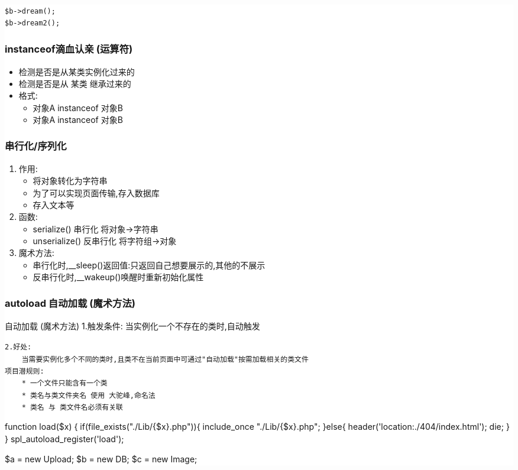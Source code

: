    ```
   $b->dream();
   $b->dream2();
   ```

   

### instanceof滴血认亲 (运算符)

- 检测是否是从某类实例化过来的
- 检测是否是从 某类 继承过来的
- 格式:
  - 对象A instanceof 对象B
  - 对象A instanceof 对象B

### 串行化/序列化

1. 作用:
   - 将对象转化为字符串
   - 为了可以实现页面传输,存入数据库
   - 存入文本等
2. 函数: 
   - serialize() 串行化 将对象->字符串
   - unserialize() 反串行化 将字符组->对象
3. 魔术方法:
   - 串行化时,__sleep()返回值:只返回自己想要展示的,其他的不展示
   - 反串行化时,__wakeup()唤醒时重新初始化属性

### autoload 自动加载 (魔术方法)

自动加载 (魔术方法)
    1.触发条件: 当实例化一个不存在的类时,自动触发

```
2.好处:
    当需要实例化多个不同的类时,且类不在当前页面中可通过"自动加载"按需加载相关的类文件
项目潜规则:
    * 一个文件只能含有一个类
    * 类名与类文件夹名 使用 大驼峰,命名法
    * 类名 与 类文件名必须有关联
```

function load($x)
{
    if(file_exists("./Lib/{$x}.php")){
        include_once "./Lib/{$x}.php";
    }else{
        header('location:./404/index.html');
        die;
    }
}
spl_autoload_register('load');

$a = new Upload;
$b = new DB;
$c = new Image;
